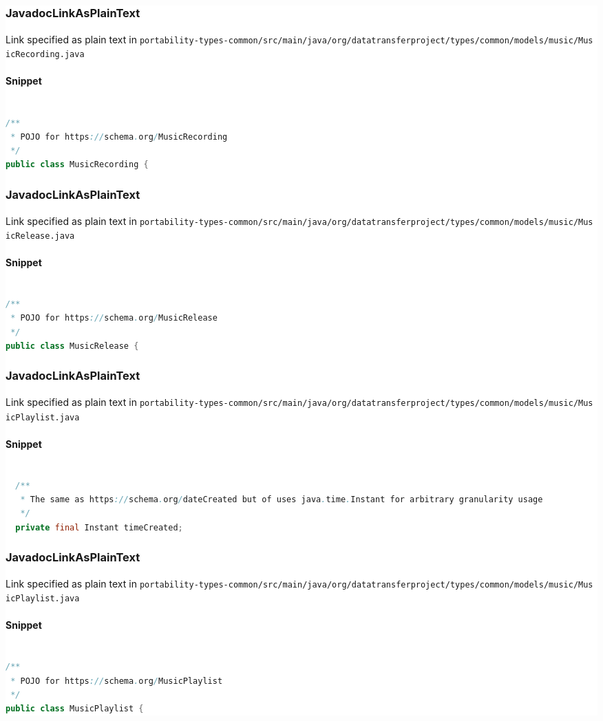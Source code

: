 ### JavadocLinkAsPlainText
Link specified as plain text
in `portability-types-common/src/main/java/org/datatransferproject/types/common/models/music/MusicRecording.java`
#### Snippet
```java

/**
 * POJO for https://schema.org/MusicRecording
 */
public class MusicRecording {
```

### JavadocLinkAsPlainText
Link specified as plain text
in `portability-types-common/src/main/java/org/datatransferproject/types/common/models/music/MusicRelease.java`
#### Snippet
```java

/**
 * POJO for https://schema.org/MusicRelease
 */
public class MusicRelease {
```

### JavadocLinkAsPlainText
Link specified as plain text
in `portability-types-common/src/main/java/org/datatransferproject/types/common/models/music/MusicPlaylist.java`
#### Snippet
```java

  /**
   * The same as https://schema.org/dateCreated but of uses java.time.Instant for arbitrary granularity usage
   */
  private final Instant timeCreated;
```

### JavadocLinkAsPlainText
Link specified as plain text
in `portability-types-common/src/main/java/org/datatransferproject/types/common/models/music/MusicPlaylist.java`
#### Snippet
```java

/**
 * POJO for https://schema.org/MusicPlaylist
 */
public class MusicPlaylist {
```
